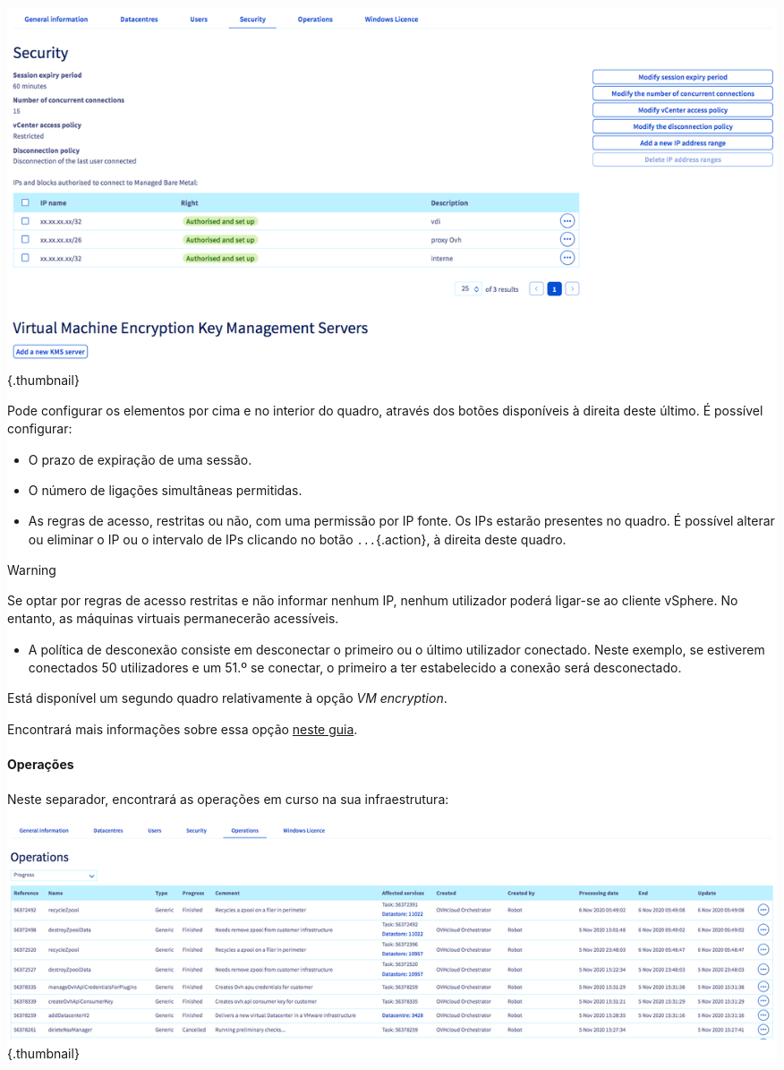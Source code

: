 ![Parâmetros de segurança](images/controlpanel8-e.png){.thumbnail}

Pode configurar os elementos por cima e no interior do quadro, através dos botões disponíveis à direita deste último. É possível configurar:

- O prazo de expiração de uma sessão.

- O número de ligações simultâneas permitidas.

- As regras de acesso, restritas ou não, com uma permissão por IP fonte. Os IPs estarão presentes no quadro.
É possível alterar ou eliminar o IP ou o intervalo de IPs clicando no botão `...`{.action}, à direita deste quadro.

> [!warning]
>
> Se optar por regras de acesso restritas e não informar nenhum IP, nenhum utilizador poderá ligar-se ao cliente vSphere. No entanto, as máquinas virtuais permanecerão acessíveis.
> 


- A política de desconexão consiste em desconectar o primeiro ou o último utilizador conectado.
Neste exemplo, se estiverem conectados 50 utilizadores e um 51.º se conectar, o primeiro a ter estabelecido a conexão será desconectado.

Está disponível um segundo quadro relativamente à opção *VM encryption*.

Encontrará mais informações sobre essa opção [neste guia](../vm-encrypt/).

#### Operações

Neste separador, encontrará as operações em curso na sua infraestrutura:

![Operações](images/controlpanel9-e.png){.thumbnail}
